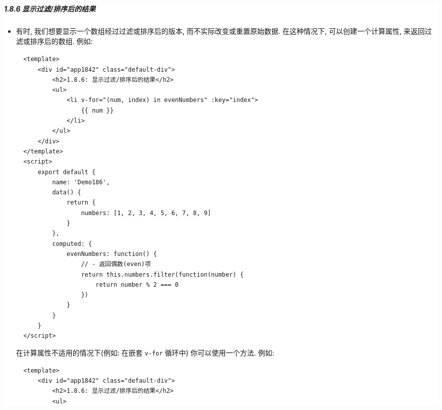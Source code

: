 ##### 1.8.6 显示过滤/排序后的结果
- 有时, 我们想要显示一个数组经过过滤或排序后的版本, 而不实际改变或重置原始数据.
  在这种情况下, 可以创建一个计算属性, 来返回过滤或排序后的数组.
  例如: 
  ```vue
    <template>
        <div id="app1842" class="default-div">
            <h2>1.8.6: 显示过滤/排序后的结果</h2>
            <ul>
                <li v-for="(num, index) in evenNumbers" :key="index">
                    {{ num }}
                </li>
            </ul>
        </div>
    </template>
    <script>
        export default {
            name: 'Demo186',
            data() {
                return {
                    numbers: [1, 2, 3, 4, 5, 6, 7, 8, 9]
                }
            },
            computed: {
                evenNumbers: function() {
                    // - 返回偶数(even)项
                    return this.numbers.filter(function(number) {
                        return number % 2 === 0
                    })
                }
            }
        }
    </script>
  ```
  在计算属性不适用的情况下(例如: 在嵌套 `v-for` 循环中) 你可以使用一个方法. 例如:
  ```vue
    <template>
        <div id="app1842" class="default-div">
            <h2>1.8.6: 显示过滤/排序后的结果</h2>
            <ul>
